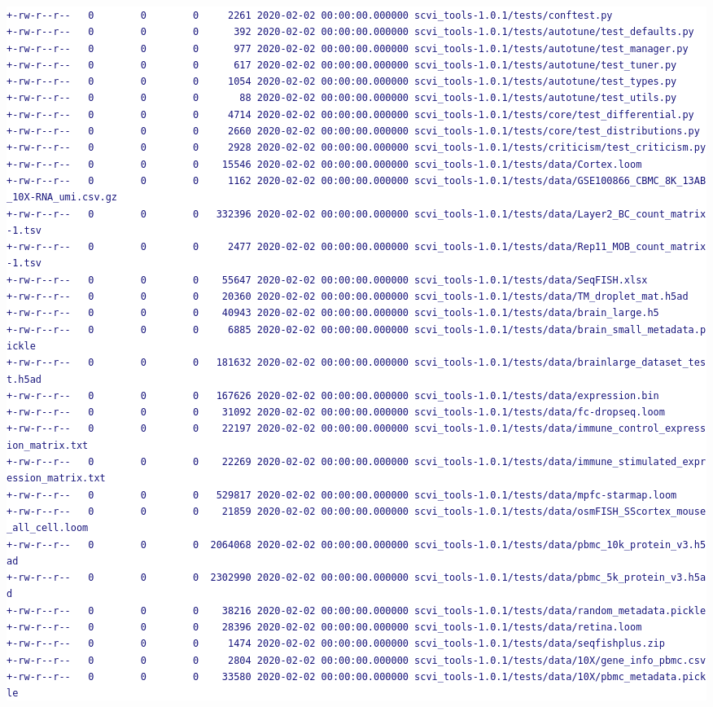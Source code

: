 ```diff
+-rw-r--r--   0        0        0     2261 2020-02-02 00:00:00.000000 scvi_tools-1.0.1/tests/conftest.py
+-rw-r--r--   0        0        0      392 2020-02-02 00:00:00.000000 scvi_tools-1.0.1/tests/autotune/test_defaults.py
+-rw-r--r--   0        0        0      977 2020-02-02 00:00:00.000000 scvi_tools-1.0.1/tests/autotune/test_manager.py
+-rw-r--r--   0        0        0      617 2020-02-02 00:00:00.000000 scvi_tools-1.0.1/tests/autotune/test_tuner.py
+-rw-r--r--   0        0        0     1054 2020-02-02 00:00:00.000000 scvi_tools-1.0.1/tests/autotune/test_types.py
+-rw-r--r--   0        0        0       88 2020-02-02 00:00:00.000000 scvi_tools-1.0.1/tests/autotune/test_utils.py
+-rw-r--r--   0        0        0     4714 2020-02-02 00:00:00.000000 scvi_tools-1.0.1/tests/core/test_differential.py
+-rw-r--r--   0        0        0     2660 2020-02-02 00:00:00.000000 scvi_tools-1.0.1/tests/core/test_distributions.py
+-rw-r--r--   0        0        0     2928 2020-02-02 00:00:00.000000 scvi_tools-1.0.1/tests/criticism/test_criticism.py
+-rw-r--r--   0        0        0    15546 2020-02-02 00:00:00.000000 scvi_tools-1.0.1/tests/data/Cortex.loom
+-rw-r--r--   0        0        0     1162 2020-02-02 00:00:00.000000 scvi_tools-1.0.1/tests/data/GSE100866_CBMC_8K_13AB_10X-RNA_umi.csv.gz
+-rw-r--r--   0        0        0   332396 2020-02-02 00:00:00.000000 scvi_tools-1.0.1/tests/data/Layer2_BC_count_matrix-1.tsv
+-rw-r--r--   0        0        0     2477 2020-02-02 00:00:00.000000 scvi_tools-1.0.1/tests/data/Rep11_MOB_count_matrix-1.tsv
+-rw-r--r--   0        0        0    55647 2020-02-02 00:00:00.000000 scvi_tools-1.0.1/tests/data/SeqFISH.xlsx
+-rw-r--r--   0        0        0    20360 2020-02-02 00:00:00.000000 scvi_tools-1.0.1/tests/data/TM_droplet_mat.h5ad
+-rw-r--r--   0        0        0    40943 2020-02-02 00:00:00.000000 scvi_tools-1.0.1/tests/data/brain_large.h5
+-rw-r--r--   0        0        0     6885 2020-02-02 00:00:00.000000 scvi_tools-1.0.1/tests/data/brain_small_metadata.pickle
+-rw-r--r--   0        0        0   181632 2020-02-02 00:00:00.000000 scvi_tools-1.0.1/tests/data/brainlarge_dataset_test.h5ad
+-rw-r--r--   0        0        0   167626 2020-02-02 00:00:00.000000 scvi_tools-1.0.1/tests/data/expression.bin
+-rw-r--r--   0        0        0    31092 2020-02-02 00:00:00.000000 scvi_tools-1.0.1/tests/data/fc-dropseq.loom
+-rw-r--r--   0        0        0    22197 2020-02-02 00:00:00.000000 scvi_tools-1.0.1/tests/data/immune_control_expression_matrix.txt
+-rw-r--r--   0        0        0    22269 2020-02-02 00:00:00.000000 scvi_tools-1.0.1/tests/data/immune_stimulated_expression_matrix.txt
+-rw-r--r--   0        0        0   529817 2020-02-02 00:00:00.000000 scvi_tools-1.0.1/tests/data/mpfc-starmap.loom
+-rw-r--r--   0        0        0    21859 2020-02-02 00:00:00.000000 scvi_tools-1.0.1/tests/data/osmFISH_SScortex_mouse_all_cell.loom
+-rw-r--r--   0        0        0  2064068 2020-02-02 00:00:00.000000 scvi_tools-1.0.1/tests/data/pbmc_10k_protein_v3.h5ad
+-rw-r--r--   0        0        0  2302990 2020-02-02 00:00:00.000000 scvi_tools-1.0.1/tests/data/pbmc_5k_protein_v3.h5ad
+-rw-r--r--   0        0        0    38216 2020-02-02 00:00:00.000000 scvi_tools-1.0.1/tests/data/random_metadata.pickle
+-rw-r--r--   0        0        0    28396 2020-02-02 00:00:00.000000 scvi_tools-1.0.1/tests/data/retina.loom
+-rw-r--r--   0        0        0     1474 2020-02-02 00:00:00.000000 scvi_tools-1.0.1/tests/data/seqfishplus.zip
+-rw-r--r--   0        0        0     2804 2020-02-02 00:00:00.000000 scvi_tools-1.0.1/tests/data/10X/gene_info_pbmc.csv
+-rw-r--r--   0        0        0    33580 2020-02-02 00:00:00.000000 scvi_tools-1.0.1/tests/data/10X/pbmc_metadata.pickle
```
